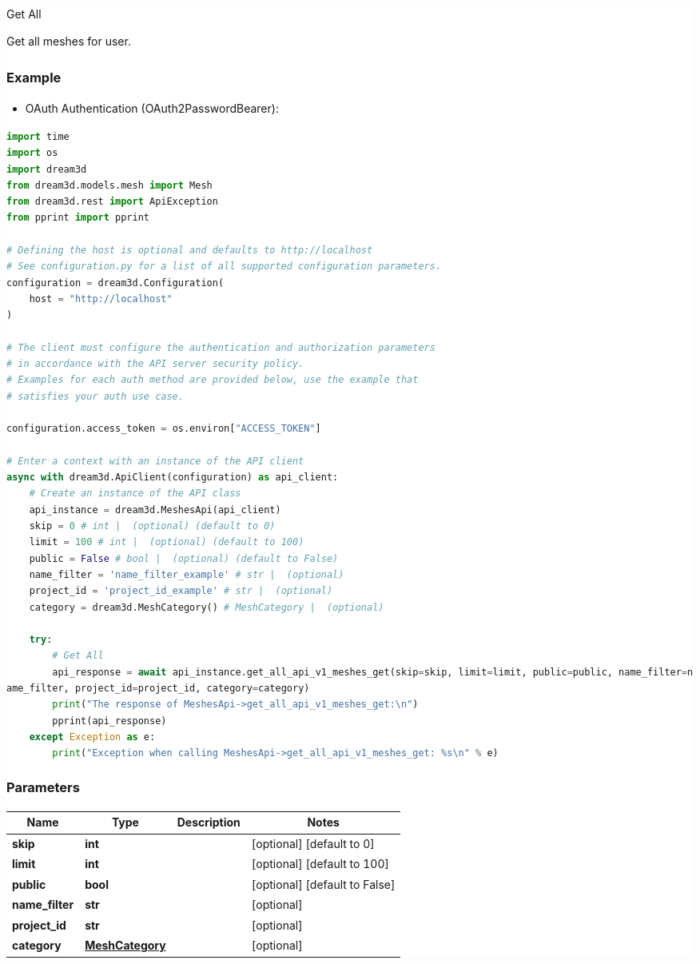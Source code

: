 Get All

Get all meshes for user.

### Example

* OAuth Authentication (OAuth2PasswordBearer):
```python
import time
import os
import dream3d
from dream3d.models.mesh import Mesh
from dream3d.rest import ApiException
from pprint import pprint

# Defining the host is optional and defaults to http://localhost
# See configuration.py for a list of all supported configuration parameters.
configuration = dream3d.Configuration(
    host = "http://localhost"
)

# The client must configure the authentication and authorization parameters
# in accordance with the API server security policy.
# Examples for each auth method are provided below, use the example that
# satisfies your auth use case.

configuration.access_token = os.environ["ACCESS_TOKEN"]

# Enter a context with an instance of the API client
async with dream3d.ApiClient(configuration) as api_client:
    # Create an instance of the API class
    api_instance = dream3d.MeshesApi(api_client)
    skip = 0 # int |  (optional) (default to 0)
    limit = 100 # int |  (optional) (default to 100)
    public = False # bool |  (optional) (default to False)
    name_filter = 'name_filter_example' # str |  (optional)
    project_id = 'project_id_example' # str |  (optional)
    category = dream3d.MeshCategory() # MeshCategory |  (optional)

    try:
        # Get All
        api_response = await api_instance.get_all_api_v1_meshes_get(skip=skip, limit=limit, public=public, name_filter=name_filter, project_id=project_id, category=category)
        print("The response of MeshesApi->get_all_api_v1_meshes_get:\n")
        pprint(api_response)
    except Exception as e:
        print("Exception when calling MeshesApi->get_all_api_v1_meshes_get: %s\n" % e)
```


### Parameters

Name | Type | Description  | Notes
------------- | ------------- | ------------- | -------------
 **skip** | **int**|  | [optional] [default to 0]
 **limit** | **int**|  | [optional] [default to 100]
 **public** | **bool**|  | [optional] [default to False]
 **name_filter** | **str**|  | [optional] 
 **project_id** | **str**|  | [optional] 
 **category** | [**MeshCategory**](.md)|  | [optional] 
